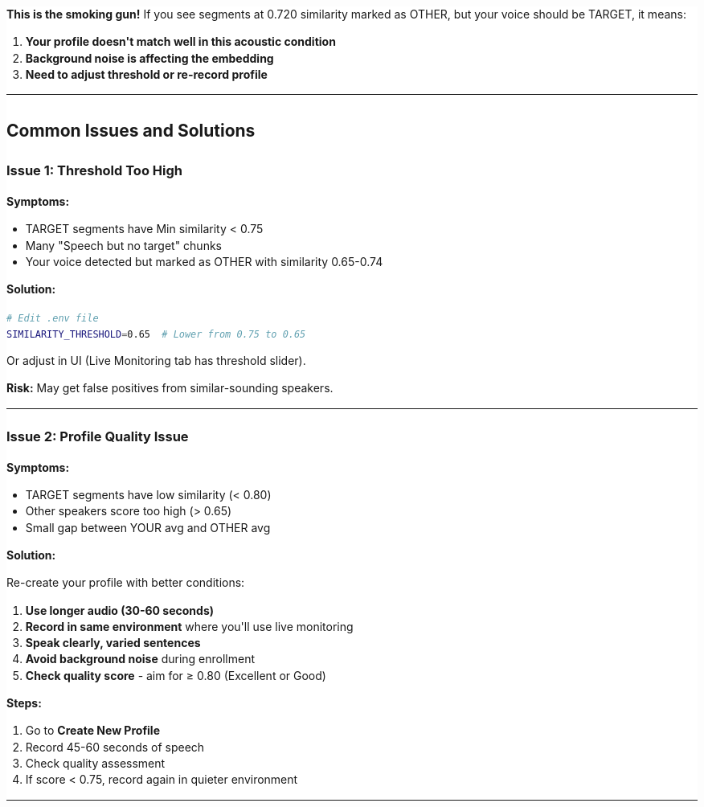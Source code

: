 **This is the smoking gun!** If you see segments at 0.720 similarity marked as OTHER, but your voice should be TARGET, it means:

1. **Your profile doesn't match well in this acoustic condition**
2. **Background noise is affecting the embedding**
3. **Need to adjust threshold or re-record profile**

---

## Common Issues and Solutions

### Issue 1: Threshold Too High

**Symptoms:**
- TARGET segments have Min similarity < 0.75
- Many "Speech but no target" chunks
- Your voice detected but marked as OTHER with similarity 0.65-0.74

**Solution:**

```bash
# Edit .env file
SIMILARITY_THRESHOLD=0.65  # Lower from 0.75 to 0.65
```

Or adjust in UI (Live Monitoring tab has threshold slider).

**Risk:** May get false positives from similar-sounding speakers.

---

### Issue 2: Profile Quality Issue

**Symptoms:**
- TARGET segments have low similarity (< 0.80)
- Other speakers score too high (> 0.65)
- Small gap between YOUR avg and OTHER avg

**Solution:**

Re-create your profile with better conditions:

1. **Use longer audio (30-60 seconds)**
2. **Record in same environment** where you'll use live monitoring
3. **Speak clearly, varied sentences**
4. **Avoid background noise** during enrollment
5. **Check quality score** - aim for ≥ 0.80 (Excellent or Good)

**Steps:**
1. Go to **Create New Profile**
2. Record 45-60 seconds of speech
3. Check quality assessment
4. If score < 0.75, record again in quieter environment

---
